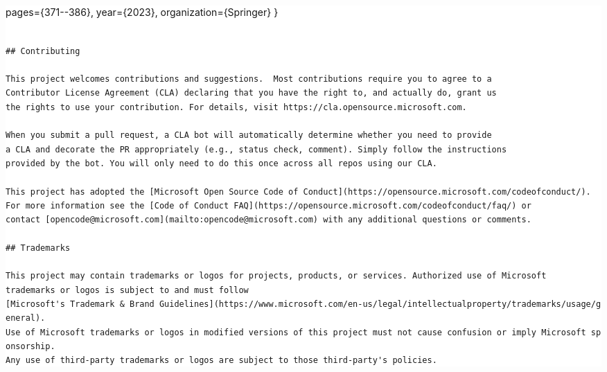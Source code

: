   pages={371--386},
  year={2023},
  organization={Springer}
}
```

## Contributing

This project welcomes contributions and suggestions.  Most contributions require you to agree to a
Contributor License Agreement (CLA) declaring that you have the right to, and actually do, grant us
the rights to use your contribution. For details, visit https://cla.opensource.microsoft.com.

When you submit a pull request, a CLA bot will automatically determine whether you need to provide
a CLA and decorate the PR appropriately (e.g., status check, comment). Simply follow the instructions
provided by the bot. You will only need to do this once across all repos using our CLA.

This project has adopted the [Microsoft Open Source Code of Conduct](https://opensource.microsoft.com/codeofconduct/).
For more information see the [Code of Conduct FAQ](https://opensource.microsoft.com/codeofconduct/faq/) or
contact [opencode@microsoft.com](mailto:opencode@microsoft.com) with any additional questions or comments.

## Trademarks

This project may contain trademarks or logos for projects, products, or services. Authorized use of Microsoft 
trademarks or logos is subject to and must follow 
[Microsoft's Trademark & Brand Guidelines](https://www.microsoft.com/en-us/legal/intellectualproperty/trademarks/usage/general).
Use of Microsoft trademarks or logos in modified versions of this project must not cause confusion or imply Microsoft sponsorship.
Any use of third-party trademarks or logos are subject to those third-party's policies.
